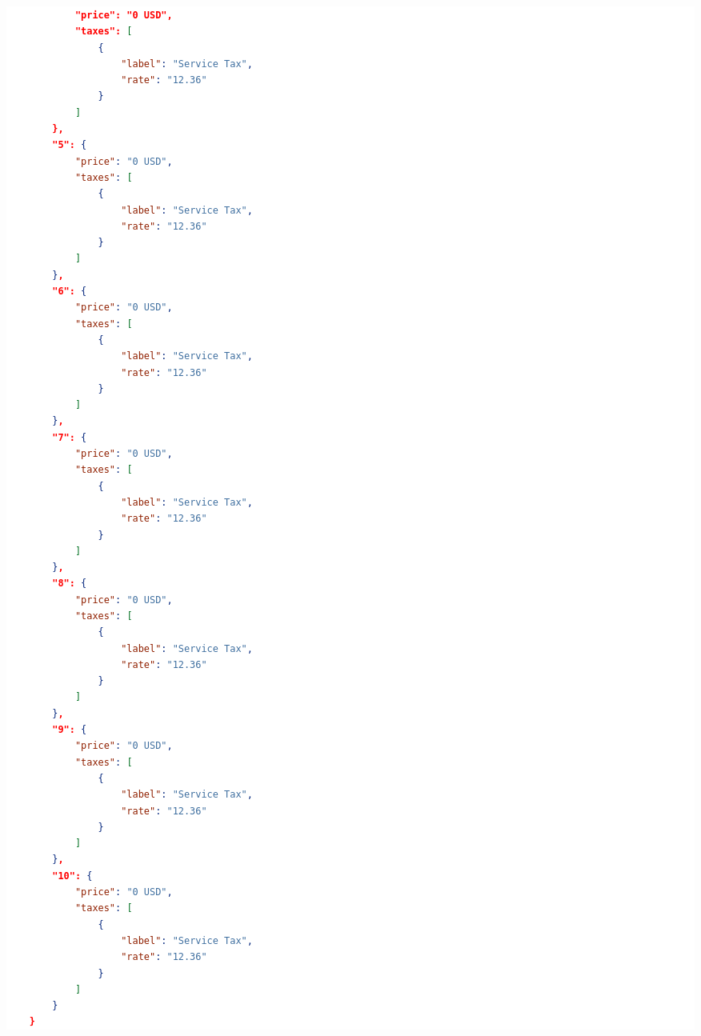 ````json
            "price": "0 USD",
            "taxes": [
                {
                    "label": "Service Tax",
                    "rate": "12.36"
                }
            ]
        },
        "5": {
            "price": "0 USD",
            "taxes": [
                {
                    "label": "Service Tax",
                    "rate": "12.36"
                }
            ]
        },
        "6": {
            "price": "0 USD",
            "taxes": [
                {
                    "label": "Service Tax",
                    "rate": "12.36"
                }
            ]
        },
        "7": {
            "price": "0 USD",
            "taxes": [
                {
                    "label": "Service Tax",
                    "rate": "12.36"
                }
            ]
        },
        "8": {
            "price": "0 USD",
            "taxes": [
                {
                    "label": "Service Tax",
                    "rate": "12.36"
                }
            ]
        },
        "9": {
            "price": "0 USD",
            "taxes": [
                {
                    "label": "Service Tax",
                    "rate": "12.36"
                }
            ]
        },
        "10": {
            "price": "0 USD",
            "taxes": [
                {
                    "label": "Service Tax",
                    "rate": "12.36"
                }
            ]
        }
    }
````